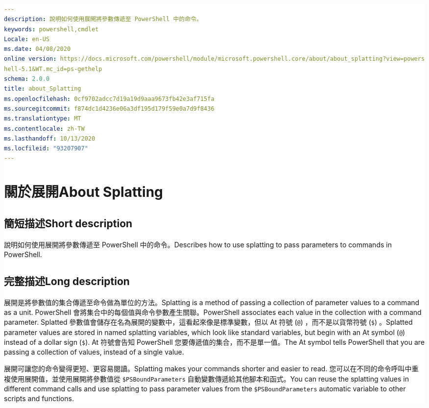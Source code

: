 ```yaml
---
description: 說明如何使用展開將參數傳遞至 PowerShell 中的命令。
keywords: powershell,cmdlet
Locale: en-US
ms.date: 04/08/2020
online version: https://docs.microsoft.com/powershell/module/microsoft.powershell.core/about/about_splatting?view=powershell-5.1&WT.mc_id=ps-gethelp
schema: 2.0.0
title: about_Splatting
ms.openlocfilehash: 0cf9702adcc7d19a19d9aaa9673fb42e3af715fa
ms.sourcegitcommit: f874dc1d4236e06a3df195d179f59e0a7d9f8436
ms.translationtype: MT
ms.contentlocale: zh-TW
ms.lasthandoff: 10/13/2020
ms.locfileid: "93207907"
---
```

# <a name="about-splatting"></a><span data-ttu-id="173fb-104">關於展開</span><span class="sxs-lookup"><span data-stu-id="173fb-104">About Splatting</span></span>

## <a name="short-description"></a><span data-ttu-id="173fb-105">簡短描述</span><span class="sxs-lookup"><span data-stu-id="173fb-105">Short description</span></span>

<span data-ttu-id="173fb-106">說明如何使用展開將參數傳遞至 PowerShell 中的命令。</span><span class="sxs-lookup"><span data-stu-id="173fb-106">Describes how to use splatting to pass parameters to commands in PowerShell.</span></span>

## <a name="long-description"></a><span data-ttu-id="173fb-107">完整描述</span><span class="sxs-lookup"><span data-stu-id="173fb-107">Long description</span></span>

<span data-ttu-id="173fb-108">展開是將參數值的集合傳遞至命令做為單位的方法。</span><span class="sxs-lookup"><span data-stu-id="173fb-108">Splatting is a method of passing a collection of parameter values to a command as a unit.</span></span> <span data-ttu-id="173fb-109">PowerShell 會將集合中的每個值與命令參數產生關聯。</span><span class="sxs-lookup"><span data-stu-id="173fb-109">PowerShell associates each value in the collection with a command parameter.</span></span> <span data-ttu-id="173fb-110">Splatted 參數值會儲存在名為展開的變數中，這看起來像是標準變數，但以 At 符號 (`@`) ，而不是以貨幣符號 (`$`) 。</span><span class="sxs-lookup"><span data-stu-id="173fb-110">Splatted parameter values are stored in named splatting variables, which look like standard variables, but begin with an At symbol (`@`) instead of a dollar sign (`$`).</span></span> <span data-ttu-id="173fb-111">At 符號會告知 PowerShell 您要傳遞值的集合，而不是單一值。</span><span class="sxs-lookup"><span data-stu-id="173fb-111">The At symbol tells PowerShell that you are passing a collection of values, instead of a single value.</span></span>

<span data-ttu-id="173fb-112">展開可讓您的命令變得更短、更容易閱讀。</span><span class="sxs-lookup"><span data-stu-id="173fb-112">Splatting makes your commands shorter and easier to read.</span></span> <span data-ttu-id="173fb-113">您可以在不同的命令呼叫中重複使用展開值，並使用展開將參數值從 `$PSBoundParameters` 自動變數傳遞給其他腳本和函式。</span><span class="sxs-lookup"><span data-stu-id="173fb-113">You can reuse the splatting values in different command calls and use splatting to pass parameter values from the `$PSBoundParameters` automatic variable to other scripts and functions.</span></span>

